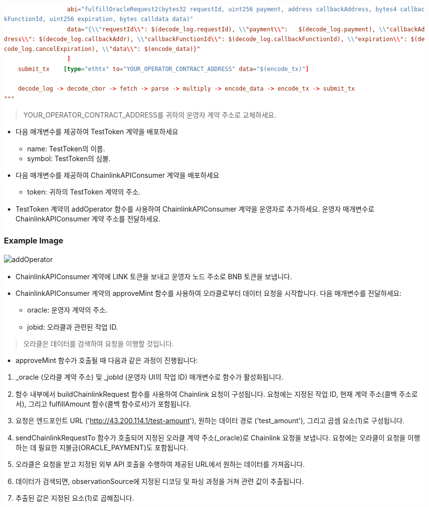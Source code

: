 ```toml
                  abi="fulfillOracleRequest2(bytes32 requestId, uint256 payment, address callbackAddress, bytes4 callbackFunctionId, uint256 expiration, bytes calldata data)"
                  data="{\\"requestId\\": $(decode_log.requestId), \\"payment\\":   $(decode_log.payment), \\"callbackAddress\\": $(decode_log.callbackAddr), \\"callbackFunctionId\\": $(decode_log.callbackFunctionId), \\"expiration\\": $(decode_log.cancelExpiration), \\"data\\": $(encode_data)}"
                  ]
    submit_tx    [type="ethtx" to="YOUR_OPERATOR_CONTRACT_ADDRESS" data="$(encode_tx)"]

    decode_log -> decode_cbor -> fetch -> parse -> multiply -> encode_data -> encode_tx -> submit_tx
"""
```

> YOUR_OPERATOR_CONTRACT_ADDRESS를 귀하의 운영자 계약 주소로 교체하세요.

- 다음 매개변수를 제공하여 TestToken 계약을 배포하세요

    - name: TestToken의 이름.
    - symbol: TestToken의 심볼.

- 다음 매개변수를 제공하여 ChainlinkAPIConsumer 계약을 배포하세요

    - token: 귀하의 TestToken 계약의 주소.

- TestToken 계약의 addOperator 함수를 사용하여 ChainlinkAPIConsumer 계약을 운영자로 추가하세요. 운영자 매개변수로 ChainlinkAPIConsumer 계약 주소를 전달하세요.

### Example Image
<img width="485" alt="addOperator" src="https://github.com/ash991213/chainlink-test/assets/99451647/bb51cd04-5721-41a2-ac89-04e4d51f8cbd">

- ChainlinkAPIConsumer 계약에 LINK 토큰을 보내고 운영자 노드 주소로 BNB 토큰을 보냅니다.

- ChainlinkAPIConsumer 계약의 approveMint 함수를 사용하여 오라클로부터 데이터 요청을 시작합니다. 다음 매개변수를 전달하세요:

    - oracle: 운영자 계약의 주소.

    - jobid: 오라클과 관련된 작업 ID.

> 오라클은 데이터를 검색하여 요청을 이행할 것입니다.

- approveMint 함수가 호출될 때 다음과 같은 과정이 진행됩니다:

1. _oracle (오라클 계약 주소) 및 _jobId (운영자 UI의 작업 ID) 매개변수로 함수가 활성화됩니다.

2. 함수 내부에서 buildChainlinkRequest 함수를 사용하여 Chainlink 요청이 구성됩니다. 요청에는 지정된 작업 ID, 현재 계약 주소(콜백 주소로서), 그리고 fulfillAmount 함수(콜백 함수로서)가 포함됩니다.

3. 요청은 엔드포인트 URL ('http://43.200.114.1/test-amount'), 원하는 데이터 경로 ('test_amount'), 그리고 곱셈 요소(1)로 구성됩니다.

4. sendChainlinkRequestTo 함수가 호출되어 지정된 오라클 계약 주소(_oracle)로 Chainlink 요청을 보냅니다. 요청에는 오라클이 요청을 이행하는 데 필요한 지불금(ORACLE_PAYMENT)도 포함됩니다.

5. 오라클은 요청을 받고 지정된 외부 API 호출을 수행하여 제공된 URL에서 원하는 데이터를 가져옵니다.

6. 데이터가 검색되면, observationSource에 지정된 디코딩 및 파싱 과정을 거쳐 관련 값이 추출됩니다.

7. 추출된 값은 지정된 요소(1)로 곱해집니다.
